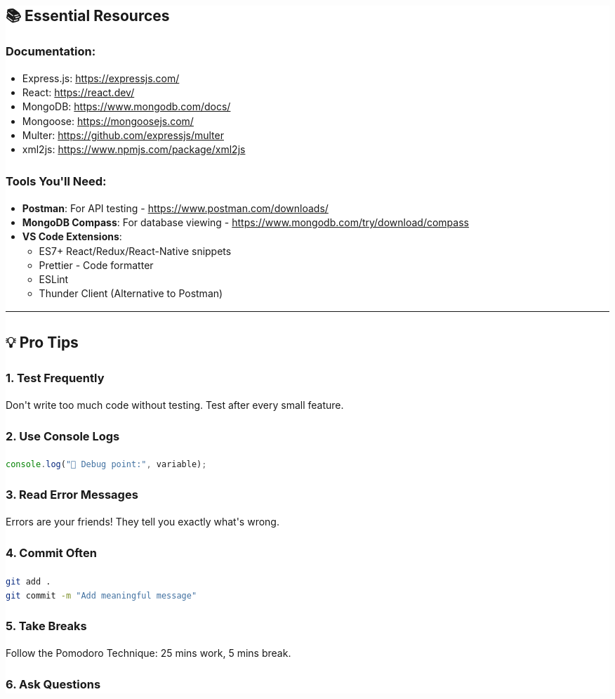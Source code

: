 ## 📚 Essential Resources

### Documentation:

- Express.js: https://expressjs.com/
- React: https://react.dev/
- MongoDB: https://www.mongodb.com/docs/
- Mongoose: https://mongoosejs.com/
- Multer: https://github.com/expressjs/multer
- xml2js: https://www.npmjs.com/package/xml2js

### Tools You'll Need:

- **Postman**: For API testing - https://www.postman.com/downloads/
- **MongoDB Compass**: For database viewing - https://www.mongodb.com/try/download/compass
- **VS Code Extensions**:
  - ES7+ React/Redux/React-Native snippets
  - Prettier - Code formatter
  - ESLint
  - Thunder Client (Alternative to Postman)

---

## 💡 Pro Tips

### 1. **Test Frequently**

Don't write too much code without testing. Test after every small feature.

### 2. **Use Console Logs**

```javascript
console.log("📍 Debug point:", variable);
```

### 3. **Read Error Messages**

Errors are your friends! They tell you exactly what's wrong.

### 4. **Commit Often**

```bash
git add .
git commit -m "Add meaningful message"
```

### 5. **Take Breaks**

Follow the Pomodoro Technique: 25 mins work, 5 mins break.

### 6. **Ask Questions**
